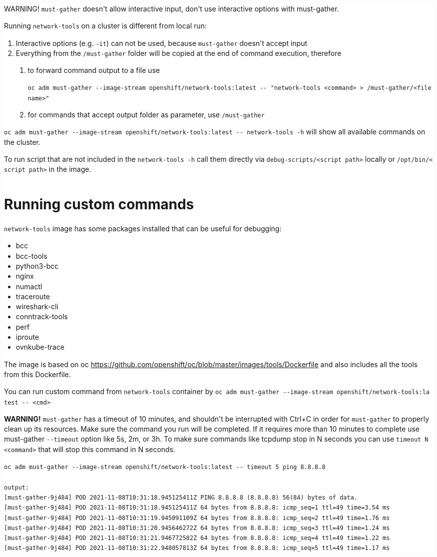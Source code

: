 WARNING! `must-gather` doesn't allow interactive input, don't use interactive options with must-gather.

Running `network-tools` on a cluster is different from local run:
1. Interactive options (e.g. `-it`) can not be used, because `must-gather` doesn't accept input
2. Everything from the `/must-gather` folder will be copied at the end of command execution, therefore
   1. to forward command output to a file use

      `oc adm must-gather --image-stream openshift/network-tools:latest -- "network-tools <command> > /must-gather/<filename>"`
   2. for commands that accept output folder as parameter, use `/must-gather`
   
`oc adm must-gather --image-stream openshift/network-tools:latest -- network-tools -h` will show all available 
commands on the cluster.

To run script that are not included in the `network-tools -h` call them directly via
`debug-scripts/<script path>` locally or `/opt/bin/<script path>` in the image.

# Running custom commands

`network-tools` image has some packages installed that can be useful for debugging:
* bcc
* bcc-tools
* python3-bcc
* nginx
* numactl
* traceroute
* wireshark-cli
* conntrack-tools
* perf
* iproute
* ovnkube-trace

The image is based on oc https://github.com/openshift/oc/blob/master/images/tools/Dockerfile
and also includes all the tools from this Dockerfile.

You can run custom command from `network-tools` container by
`oc adm must-gather --image-stream openshift/network-tools:latest -- <cmd>`

**WARNING!** `must-gather` has a timeout of 10 minutes, and shouldn't be interrupted with Ctrl+C in order for
`must-gather` to properly clean up its resources. 
Make sure the command you run will be completed. If it requires more than 10 minutes to complete use 
must-gather `--timeout` option like 5s, 2m, or 3h.
To make sure commands like tcpdump stop in N seconds you can use `timeout N <command>` that will stop this command in 
N seconds.

```
oc adm must-gather --image-stream openshift/network-tools:latest -- timeout 5 ping 8.8.8.8

output:
[must-gather-9j484] POD 2021-11-08T10:31:18.945125411Z PING 8.8.8.8 (8.8.8.8) 56(84) bytes of data.
[must-gather-9j484] POD 2021-11-08T10:31:18.945125411Z 64 bytes from 8.8.8.8: icmp_seq=1 ttl=49 time=3.54 ms
[must-gather-9j484] POD 2021-11-08T10:31:19.945091109Z 64 bytes from 8.8.8.8: icmp_seq=2 ttl=49 time=1.76 ms
[must-gather-9j484] POD 2021-11-08T10:31:20.945646272Z 64 bytes from 8.8.8.8: icmp_seq=3 ttl=49 time=1.24 ms
[must-gather-9j484] POD 2021-11-08T10:31:21.946772582Z 64 bytes from 8.8.8.8: icmp_seq=4 ttl=49 time=1.22 ms
[must-gather-9j484] POD 2021-11-08T10:31:22.948057813Z 64 bytes from 8.8.8.8: icmp_seq=5 ttl=49 time=1.17 ms
```
